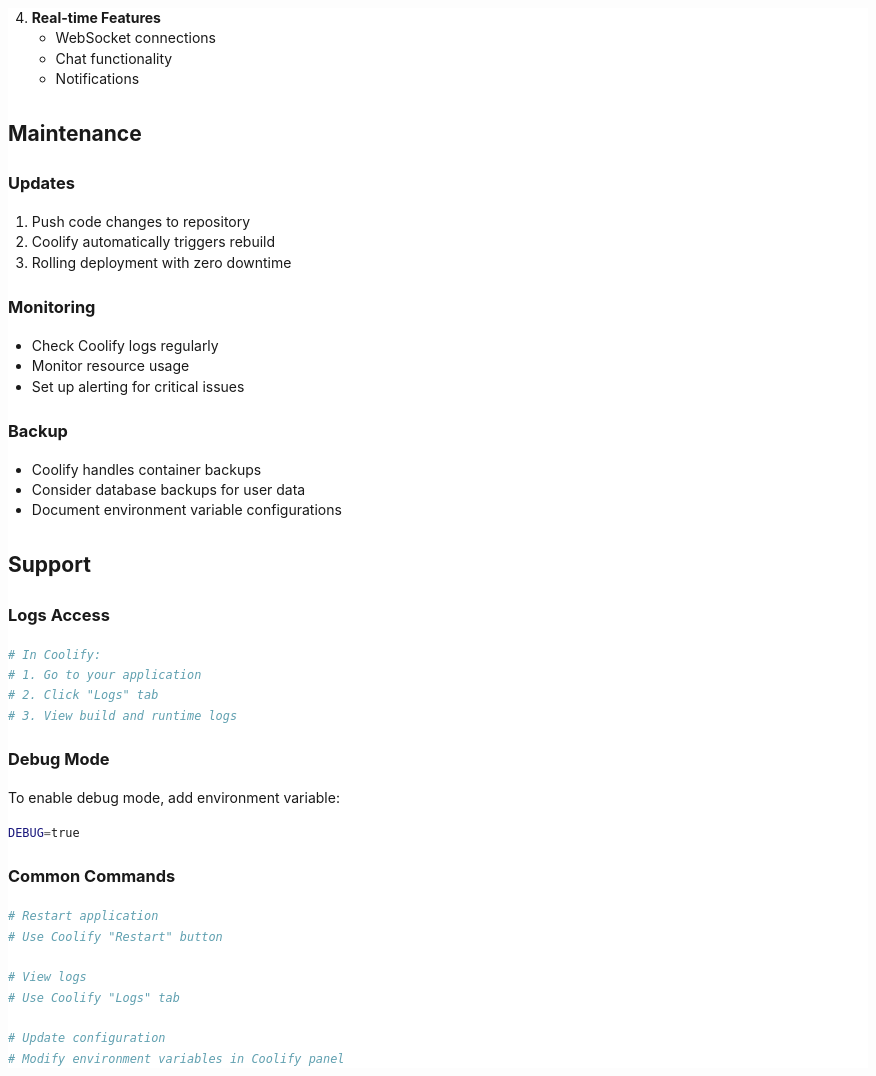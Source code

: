 4. **Real-time Features**
   - WebSocket connections
   - Chat functionality
   - Notifications

## Maintenance

### Updates
1. Push code changes to repository
2. Coolify automatically triggers rebuild
3. Rolling deployment with zero downtime

### Monitoring
- Check Coolify logs regularly
- Monitor resource usage
- Set up alerting for critical issues

### Backup
- Coolify handles container backups
- Consider database backups for user data
- Document environment variable configurations

## Support

### Logs Access
```bash
# In Coolify:
# 1. Go to your application
# 2. Click "Logs" tab
# 3. View build and runtime logs
```

### Debug Mode
To enable debug mode, add environment variable:
```bash
DEBUG=true
```

### Common Commands
```bash
# Restart application
# Use Coolify "Restart" button

# View logs
# Use Coolify "Logs" tab

# Update configuration
# Modify environment variables in Coolify panel
```
